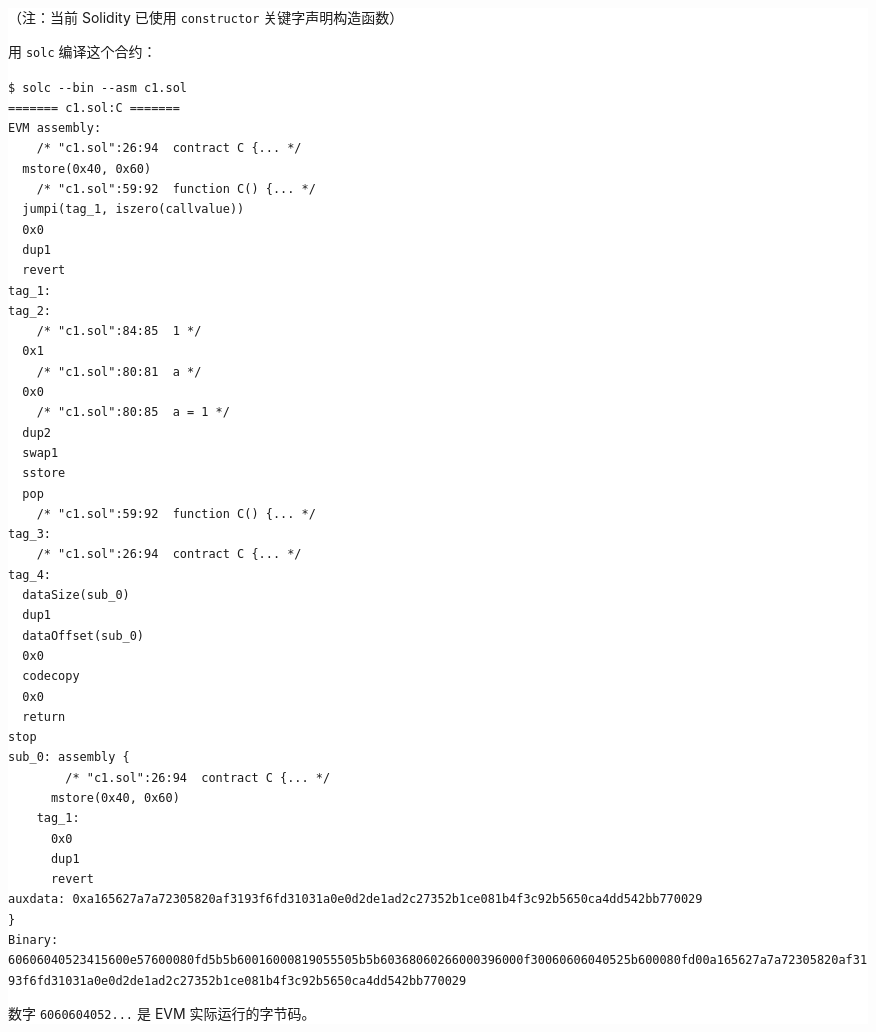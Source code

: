 （注：当前 Solidity 已使用 `constructor` 关键字声明构造函数）

用 `solc` 编译这个合约：

```shell
$ solc --bin --asm c1.sol
======= c1.sol:C =======
EVM assembly:
    /* "c1.sol":26:94  contract C {... */
  mstore(0x40, 0x60)
    /* "c1.sol":59:92  function C() {... */
  jumpi(tag_1, iszero(callvalue))
  0x0
  dup1
  revert
tag_1:
tag_2:
    /* "c1.sol":84:85  1 */
  0x1
    /* "c1.sol":80:81  a */
  0x0
    /* "c1.sol":80:85  a = 1 */
  dup2
  swap1
  sstore
  pop
    /* "c1.sol":59:92  function C() {... */
tag_3:
    /* "c1.sol":26:94  contract C {... */
tag_4:
  dataSize(sub_0)
  dup1
  dataOffset(sub_0)
  0x0
  codecopy
  0x0
  return
stop
sub_0: assembly {
        /* "c1.sol":26:94  contract C {... */
      mstore(0x40, 0x60)
    tag_1:
      0x0
      dup1
      revert
auxdata: 0xa165627a7a72305820af3193f6fd31031a0e0d2de1ad2c27352b1ce081b4f3c92b5650ca4dd542bb770029
}
Binary:
60606040523415600e57600080fd5b5b60016000819055505b5b60368060266000396000f30060606040525b600080fd00a165627a7a72305820af3193f6fd31031a0e0d2de1ad2c27352b1ce081b4f3c92b5650ca4dd542bb770029
```

数字 `6060604052...` 是 EVM 实际运行的字节码。
